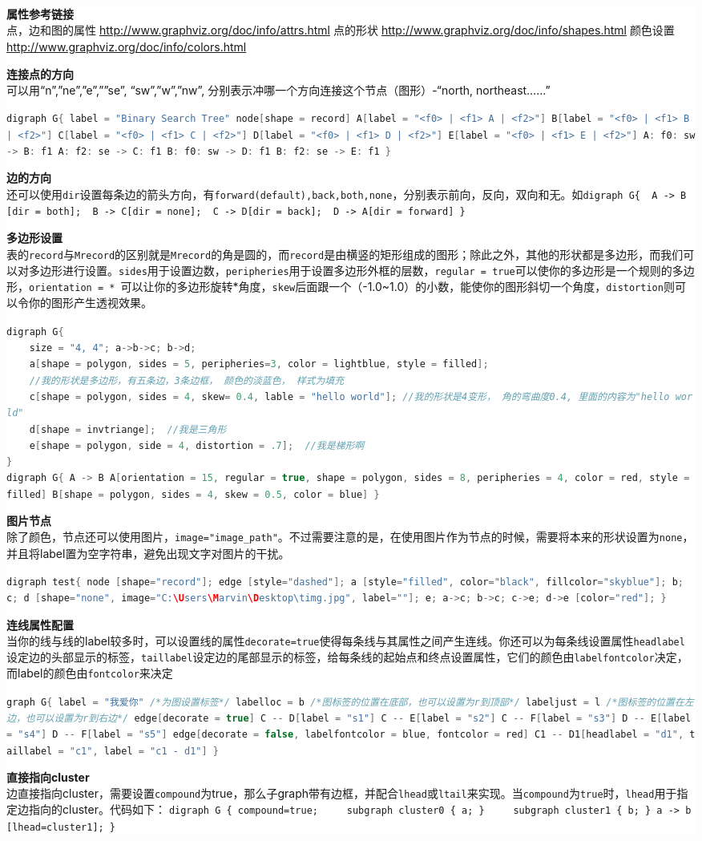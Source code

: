 **属性参考链接**<br>
点，边和图的属性 http://www.graphviz.org/doc/info/attrs.html
点的形状        http://www.graphviz.org/doc/info/shapes.html
颜色设置        http://www.graphviz.org/doc/info/colors.html

**连接点的方向**<br>
  可以用“n”,”ne”,”e”,””se”, “sw”,”w”,”nw”, 分别表示冲哪一个方向连接这个节点（图形）-“north, northeast……”
```cpp
digraph G{ label = "Binary Search Tree" node[shape = record] A[label = "<f0> | <f1> A | <f2>"] B[label = "<f0> | <f1> B | <f2>"] C[label = "<f0> | <f1> C | <f2>"] D[label = "<f0> | <f1> D | <f2>"] E[label = "<f0> | <f1> E | <f2>"] A: f0: sw -> B: f1 A: f2: se -> C: f1 B: f0: sw -> D: f1 B: f2: se -> E: f1 }
```

**边的方向**<br>
还可以使用`dir`设置每条边的箭头方向，有`forward(default),back,both,none`，分别表示前向，反向，双向和无。如`digraph G{  A -> B[dir = both];  B -> C[dir = none];  C -> D[dir = back];  D -> A[dir = forward] }`

**多边形设置**<br>
表的`record`与`Mrecord`的区别就是`Mrecord`的角是圆的，而`record`是由横竖的矩形组成的图形；除此之外，其他的形状都是多边形，而我们可以对多边形进行设置。`sides`用于设置边数，`peripheries`用于设置多边形外框的层数，`regular = true`可以使你的多边形是一个规则的多边形，`orientation = * `可以让你的多边形旋转*角度，`skew`后面跟一个（-1.0~1.0）的小数，能使你的图形斜切一个角度，`distortion`则可以令你的图形产生透视效果。
```cpp
digraph G{
	size = "4, 4"; a->b->c; b->d;
	a[shape = polygon, sides = 5, peripheries=3, color = lightblue, style = filled];
	//我的形状是多边形，有五条边，3条边框， 颜色的淡蓝色， 样式为填充
	c[shape = polygon, sides = 4, skew= 0.4, lable = "hello world"]; //我的形状是4变形， 角的弯曲度0.4, 里面的内容为"hello world"
	d[shape = invtriange]; 	//我是三角形
	e[shape = polygon, side = 4, distortion = .7]; 	//我是梯形啊
}
digraph G{ A -> B A[orientation = 15, regular = true, shape = polygon, sides = 8, peripheries = 4, color = red, style = filled] B[shape = polygon, sides = 4, skew = 0.5, color = blue] }
```
**图片节点**<br>
除了颜色，节点还可以使用图片，`image="image_path"`。不过需要注意的是，在使用图片作为节点的时候，需要将本来的形状设置为`none`，并且将label置为空字符串，避免出现文字对图片的干扰。
```cpp
digraph test{ node [shape="record"]; edge [style="dashed"]; a [style="filled", color="black", fillcolor="skyblue"]; b; c; d [shape="none", image="C:\Users\Marvin\Desktop\timg.jpg", label=""]; e; a->c; b->c; c->e; d->e [color="red"]; }
```
**连线属性配置**<br>
当你的线与线的label较多时，可以设置线的属性`decorate=true`使得每条线与其属性之间产生连线。你还可以为每条线设置属性`headlabel`设定边的头部显示的标签，`taillabel`设定边的尾部显示的标签，给每条线的起始点和终点设置属性，它们的颜色由`labelfontcolor`决定，而label的颜色由`fontcolor`来决定
```cpp
graph G{ label = "我爱你" /*为图设置标签*/ labelloc = b /*图标签的位置在底部，也可以设置为r到顶部*/ labeljust = l /*图标签的位置在左边，也可以设置为r到右边*/ edge[decorate = true] C -- D[label = "s1"] C -- E[label = "s2"] C -- F[label = "s3"] D -- E[label = "s4"] D -- F[label = "s5"] edge[decorate = false, labelfontcolor = blue, fontcolor = red] C1 -- D1[headlabel = "d1", taillabel = "c1", label = "c1 - d1"] }
```
**直接指向cluster**<br>
边直接指向cluster，需要设置`compound`为true，那么子graph带有边框，并配合`lhead`或`ltail`来实现。当`compound`为`true`时，`lhead`用于指定边指向的cluster。代码如下： `digraph G { compound=true;     subgraph cluster0 { a; }     subgraph cluster1 { b; } a -> b [lhead=cluster1]; }`
